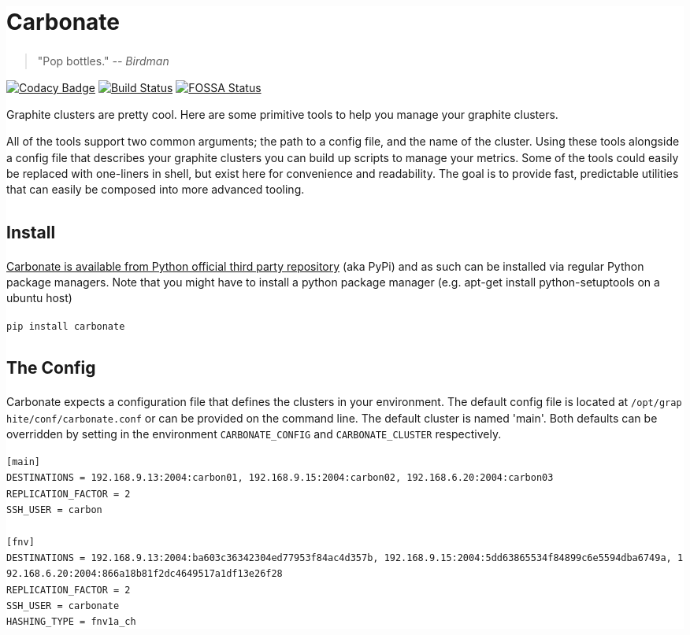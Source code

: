 # Carbonate

> "Pop bottles." *-- Birdman*

[![Codacy Badge](https://api.codacy.com/project/badge/Grade/99e1654102b74d82a63505145334e7ed)](https://www.codacy.com/app/graphite-project/carbonate?utm_source=github.com&utm_medium=referral&utm_content=graphite-project/carbonate&utm_campaign=badger)
[![Build Status](https://travis-ci.org/graphite-project/carbonate.svg?branch=master)](https://travis-ci.org/graphite-project/carbonate)
[![FOSSA Status](https://app.fossa.io/api/projects/git%2Bhttps%3A%2F%2Fgithub.com%2Fgraphite-project%2Fcarbonate.svg?type=shield)](https://app.fossa.io/projects/git%2Bhttps%3A%2F%2Fgithub.com%2Fgraphite-project%2Fcarbonate?ref=badge_shield)

Graphite clusters are pretty cool. Here are some primitive tools to help you manage your graphite clusters.

All of the tools support two common arguments; the path to a config file, and the name of the cluster. Using these tools alongside a config file that describes your graphite clusters you can build up scripts to manage your metrics. Some of the tools could easily be replaced with one-liners in shell, but exist here for convenience and readability. The goal is to provide fast, predictable utilities that can easily be composed into more advanced tooling.

## Install
[Carbonate is available from Python official third party repository](https://pypi.python.org/pypi/carbonate/0.2.1) (aka PyPi) and as such can be installed via regular Python package managers.
Note that you might have to install a python package manager (e.g. apt-get install python-setuptools on a ubuntu host)

```
pip install carbonate
```
## The Config

Carbonate expects a configuration file that defines the clusters in your environment. The default config file is located at `/opt/graphite/conf/carbonate.conf` or can be provided on the command line. The default cluster is named 'main'. Both defaults can be overridden by setting in the environment `CARBONATE_CONFIG` and `CARBONATE_CLUSTER` respectively.

```
[main]
DESTINATIONS = 192.168.9.13:2004:carbon01, 192.168.9.15:2004:carbon02, 192.168.6.20:2004:carbon03
REPLICATION_FACTOR = 2
SSH_USER = carbon

[fnv]
DESTINATIONS = 192.168.9.13:2004:ba603c36342304ed77953f84ac4d357b, 192.168.9.15:2004:5dd63865534f84899c6e5594dba6749a, 192.168.6.20:2004:866a18b81f2dc4649517a1df13e26f28
REPLICATION_FACTOR = 2
SSH_USER = carbonate
HASHING_TYPE = fnv1a_ch
```
